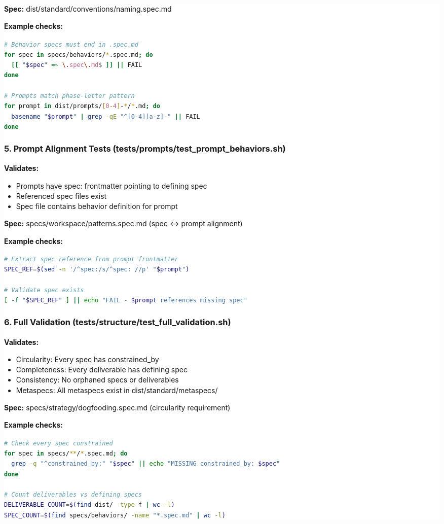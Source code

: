 **Spec:** dist/standard/conventions/naming.spec.md

**Example checks:**
```bash
# Behavior specs must end in .spec.md
for spec in specs/behaviors/*.spec.md; do
  [[ "$spec" =~ \.spec\.md$ ]] || FAIL
done

# Prompts match phase-letter pattern
for prompt in dist/prompts/[0-4]-*/*.md; do
  basename "$prompt" | grep -qE "^[0-4][a-z]-" || FAIL
done
```

### 5. Prompt Alignment Tests (tests/prompts/test_prompt_behaviors.sh)

**Validates:**
- Prompts have spec: frontmatter pointing to defining spec
- Referenced spec files exist
- Spec file contains behavior definition for prompt

**Spec:** specs/workspace/patterns.spec.md (spec ↔ prompt alignment)

**Example checks:**
```bash
# Extract spec reference from prompt frontmatter
SPEC_REF=$(sed -n '/^spec:/s/^spec: //p' "$prompt")

# Validate spec exists
[ -f "$SPEC_REF" ] || echo "FAIL - $prompt references missing spec"
```

### 6. Full Validation (tests/structure/test_full_validation.sh)

**Validates:**
- Circularity: Every spec has constrained_by
- Completeness: Every deliverable has defining spec
- Consistency: No orphaned specs or deliverables
- Metaspecs: All metaspecs exist in dist/standard/metaspecs/

**Spec:** specs/strategy/dogfooding.spec.md (circularity requirement)

**Example checks:**
```bash
# Check every spec constrained
for spec in specs/**/*.spec.md; do
  grep -q "^constrained_by:" "$spec" || echo "MISSING constrained_by: $spec"
done

# Count deliverables vs defining specs
DELIVERABLE_COUNT=$(find dist/ -type f | wc -l)
SPEC_COUNT=$(find specs/behaviors/ -name "*.spec.md" | wc -l)
```
